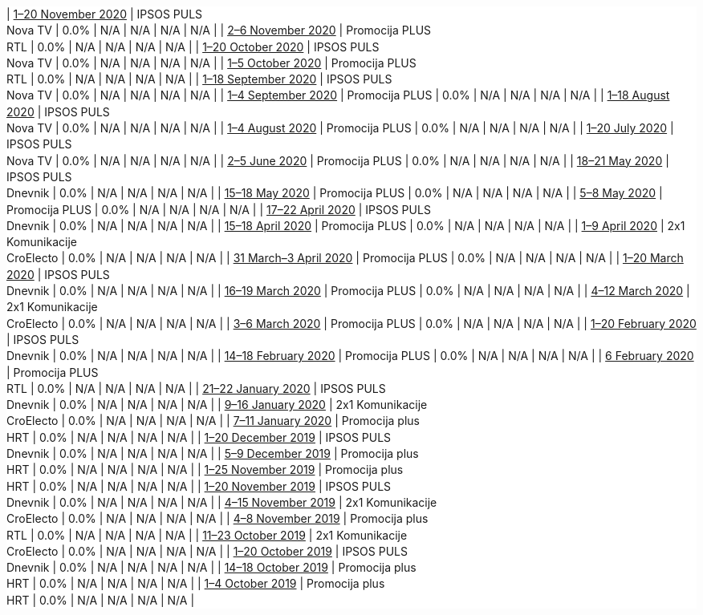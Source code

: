 | [1–20 November 2020](2020-11-20-IPSOSPULS.html) | IPSOS PULS <br> Nova TV | 0.0% | N/A | N/A | N/A | N/A |
| [2–6 November 2020](2020-11-06-PromocijaPLUS.html) | Promocija PLUS <br> RTL | 0.0% | N/A | N/A | N/A | N/A |
| [1–20 October 2020](2020-10-20-IPSOSPULS.html) | IPSOS PULS <br> Nova TV | 0.0% | N/A | N/A | N/A | N/A |
| [1–5 October 2020](2020-10-05-PromocijaPLUS.html) | Promocija PLUS <br> RTL | 0.0% | N/A | N/A | N/A | N/A |
| [1–18 September 2020](2020-09-18-IPSOSPULS.html) | IPSOS PULS <br> Nova TV | 0.0% | N/A | N/A | N/A | N/A |
| [1–4 September 2020](2020-09-04-PromocijaPLUS.html) | Promocija PLUS | 0.0% | N/A | N/A | N/A | N/A |
| [1–18 August 2020](2020-08-18-IPSOSPULS.html) | IPSOS PULS <br> Nova TV | 0.0% | N/A | N/A | N/A | N/A |
| [1–4 August 2020](2020-08-04-PromocijaPLUS.html) | Promocija PLUS | 0.0% | N/A | N/A | N/A | N/A |
| [1–20 July 2020](2020-07-20-IPSOSPULS.html) | IPSOS PULS <br> Nova TV | 0.0% | N/A | N/A | N/A | N/A |
| [2–5 June 2020](2020-06-05-PromocijaPLUS.html) | Promocija PLUS | 0.0% | N/A | N/A | N/A | N/A |
| [18–21 May 2020](2020-05-21-IPSOSPULS.html) | IPSOS PULS <br> Dnevnik | 0.0% | N/A | N/A | N/A | N/A |
| [15–18 May 2020](2020-05-18-PromocijaPLUS.html) | Promocija PLUS | 0.0% | N/A | N/A | N/A | N/A |
| [5–8 May 2020](2020-05-08-PromocijaPLUS.html) | Promocija PLUS | 0.0% | N/A | N/A | N/A | N/A |
| [17–22 April 2020](2020-04-22-IPSOSPULS.html) | IPSOS PULS <br> Dnevnik | 0.0% | N/A | N/A | N/A | N/A |
| [15–18 April 2020](2020-04-18-PromocijaPLUS.html) | Promocija PLUS | 0.0% | N/A | N/A | N/A | N/A |
| [1–9 April 2020](2020-04-09-2x1Komunikacije.html) | 2x1 Komunikacije <br> CroElecto | 0.0% | N/A | N/A | N/A | N/A |
| [31 March–3 April 2020](2020-04-03-PromocijaPLUS.html) | Promocija PLUS | 0.0% | N/A | N/A | N/A | N/A |
| [1–20 March 2020](2020-03-20-IPSOSPULS.html) | IPSOS PULS <br> Dnevnik | 0.0% | N/A | N/A | N/A | N/A |
| [16–19 March 2020](2020-03-19-PromocijaPLUS.html) | Promocija PLUS | 0.0% | N/A | N/A | N/A | N/A |
| [4–12 March 2020](2020-03-12-2x1Komunikacije.html) | 2x1 Komunikacije <br> CroElecto | 0.0% | N/A | N/A | N/A | N/A |
| [3–6 March 2020](2020-03-06-PromocijaPLUS.html) | Promocija PLUS | 0.0% | N/A | N/A | N/A | N/A |
| [1–20 February 2020](2020-02-20-IPSOSPULS.html) | IPSOS PULS <br> Dnevnik | 0.0% | N/A | N/A | N/A | N/A |
| [14–18 February 2020](2020-02-18-PromocijaPLUS.html) | Promocija PLUS | 0.0% | N/A | N/A | N/A | N/A |
| [6 February 2020](2020-02-06-PromocijaPLUS.html) | Promocija PLUS <br> RTL | 0.0% | N/A | N/A | N/A | N/A |
| [21–22 January 2020](2020-01-22-IPSOSPULS.html) | IPSOS PULS <br> Dnevnik | 0.0% | N/A | N/A | N/A | N/A |
| [9–16 January 2020](2020-01-16-2x1Komunikacije.html) | 2x1 Komunikacije <br> CroElecto | 0.0% | N/A | N/A | N/A | N/A |
| [7–11 January 2020](2020-01-11-Promocijaplus.html) | Promocija plus <br> HRT | 0.0% | N/A | N/A | N/A | N/A |
| [1–20 December 2019](2019-12-20-IPSOSPULS.html) | IPSOS PULS <br> Dnevnik | 0.0% | N/A | N/A | N/A | N/A |
| [5–9 December 2019](2019-12-09-Promocijaplus.html) | Promocija plus <br> HRT | 0.0% | N/A | N/A | N/A | N/A |
| [1–25 November 2019](2019-11-25-Promocijaplus.html) | Promocija plus <br> HRT | 0.0% | N/A | N/A | N/A | N/A |
| [1–20 November 2019](2019-11-20-IPSOSPULS.html) | IPSOS PULS <br> Dnevnik | 0.0% | N/A | N/A | N/A | N/A |
| [4–15 November 2019](2019-11-15-2x1Komunikacije.html) | 2x1 Komunikacije <br> CroElecto | 0.0% | N/A | N/A | N/A | N/A |
| [4–8 November 2019](2019-11-08-Promocijaplus.html) | Promocija plus <br> RTL | 0.0% | N/A | N/A | N/A | N/A |
| [11–23 October 2019](2019-10-23-2x1Komunikacije.html) | 2x1 Komunikacije <br> CroElecto | 0.0% | N/A | N/A | N/A | N/A |
| [1–20 October 2019](2019-10-20-IPSOSPULS.html) | IPSOS PULS <br> Dnevnik | 0.0% | N/A | N/A | N/A | N/A |
| [14–18 October 2019](2019-10-18-Promocijaplus.html) | Promocija plus <br> HRT | 0.0% | N/A | N/A | N/A | N/A |
| [1–4 October 2019](2019-10-04-Promocijaplus.html) | Promocija plus <br> HRT | 0.0% | N/A | N/A | N/A | N/A |